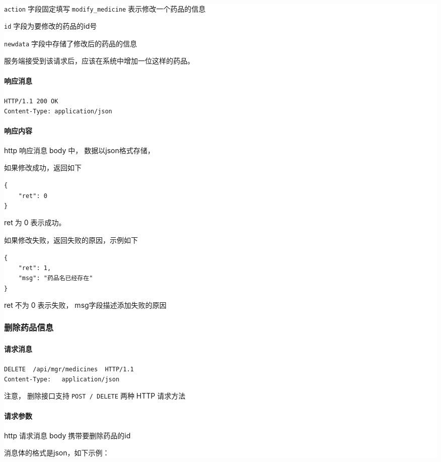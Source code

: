 `action` 字段固定填写 `modify_medicine` 表示修改一个药品的信息

`id` 字段为要修改的药品的id号

`newdata` 字段中存储了修改后的药品的信息

服务端接受到该请求后，应该在系统中增加一位这样的药品。



#### 响应消息

```
HTTP/1.1 200 OK
Content-Type: application/json
```

#### 响应内容

http 响应消息 body 中， 数据以json格式存储，

如果修改成功，返回如下

```
{
    "ret": 0
}
```

ret 为 0 表示成功。

如果修改失败，返回失败的原因，示例如下

```
{
    "ret": 1,    
    "msg": "药品名已经存在"
}
```

ret 不为 0 表示失败， msg字段描述添加失败的原因





### 删除药品信息

#### 请求消息

```
DELETE  /api/mgr/medicines  HTTP/1.1
Content-Type:   application/json
```

注意， 删除接口支持 `POST / DELETE` 两种 HTTP 请求方法

#### 请求参数

http 请求消息 body 携带要删除药品的id

消息体的格式是json，如下示例：
